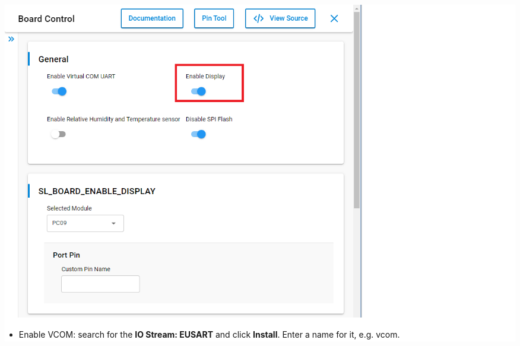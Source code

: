    <img src="04-board-control-enable-display.png" width="70%" title="04-board-control-enable-display" alt="04-board-control-enable-display"/>
   </p>

   * Enable VCOM: search for the **IO Stream: EUSART** and click **Install**. Enter a name for it, e.g. vcom.

   <p align="center">